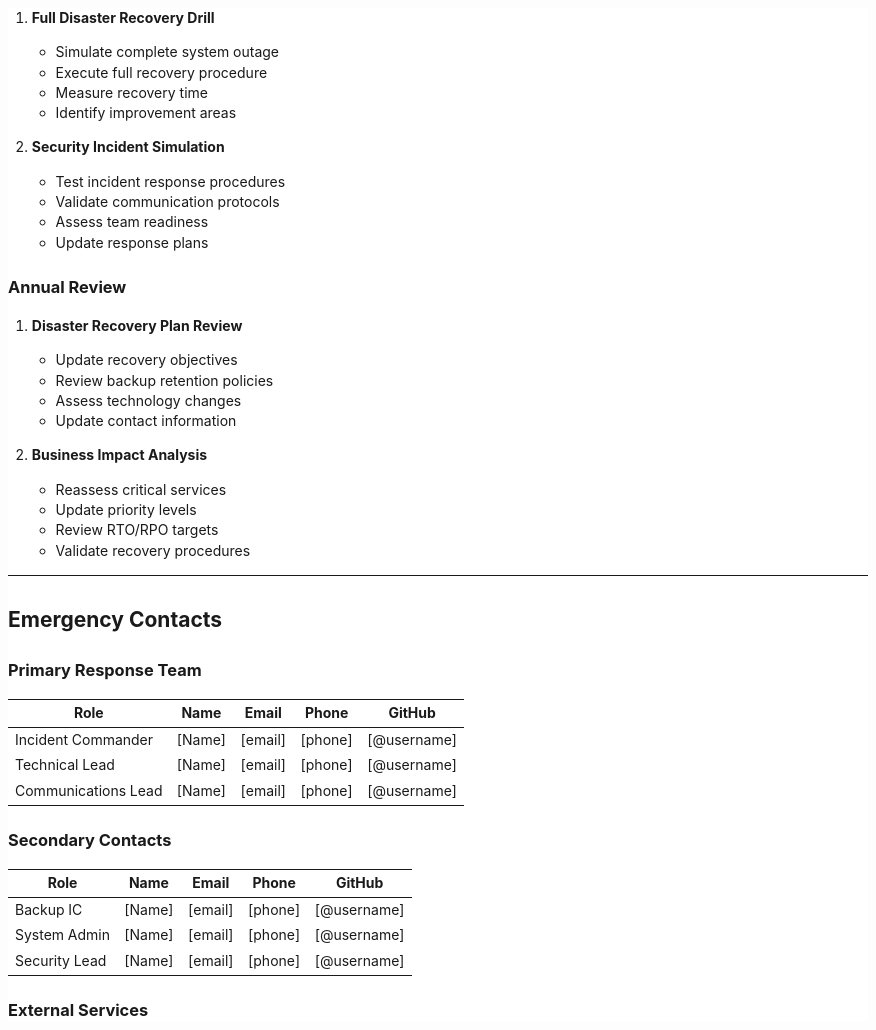 1. **Full Disaster Recovery Drill**
   - Simulate complete system outage
   - Execute full recovery procedure
   - Measure recovery time
   - Identify improvement areas

2. **Security Incident Simulation**
   - Test incident response procedures
   - Validate communication protocols
   - Assess team readiness
   - Update response plans

### Annual Review

1. **Disaster Recovery Plan Review**
   - Update recovery objectives
   - Review backup retention policies
   - Assess technology changes
   - Update contact information

2. **Business Impact Analysis**
   - Reassess critical services
   - Update priority levels
   - Review RTO/RPO targets
   - Validate recovery procedures

---

## Emergency Contacts

### Primary Response Team

| Role | Name | Email | Phone | GitHub |
|------|------|-------|-------|---------|
| Incident Commander | [Name] | [email] | [phone] | [@username] |
| Technical Lead | [Name] | [email] | [phone] | [@username] |
| Communications Lead | [Name] | [email] | [phone] | [@username] |

### Secondary Contacts

| Role | Name | Email | Phone | GitHub |
|------|------|-------|-------|---------|
| Backup IC | [Name] | [email] | [phone] | [@username] |
| System Admin | [Name] | [email] | [phone] | [@username] |
| Security Lead | [Name] | [email] | [phone] | [@username] |

### External Services
